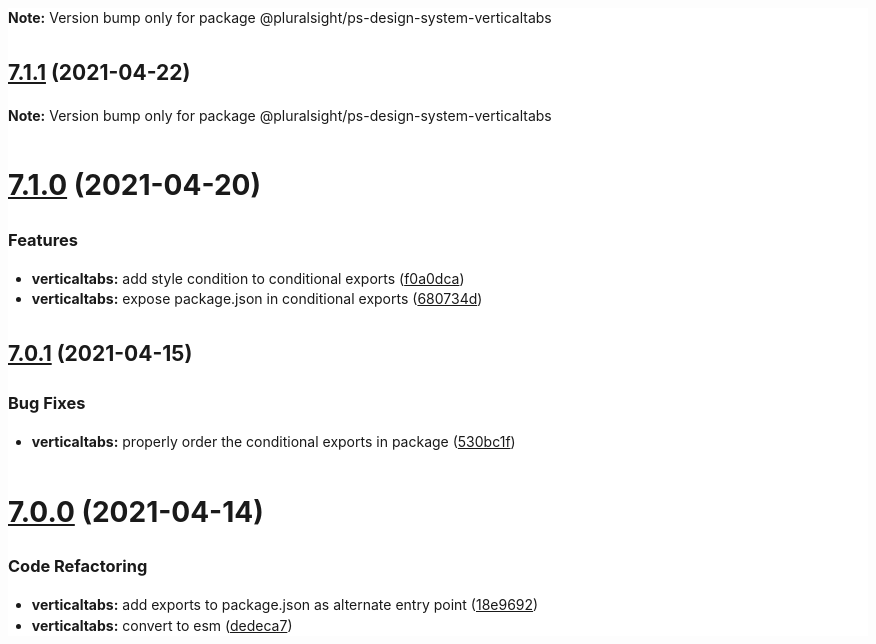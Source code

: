 **Note:** Version bump only for package @pluralsight/ps-design-system-verticaltabs





## [7.1.1](https://github.com/pluralsight/design-system/compare/@pluralsight/ps-design-system-verticaltabs@7.1.0...@pluralsight/ps-design-system-verticaltabs@7.1.1) (2021-04-22)

**Note:** Version bump only for package @pluralsight/ps-design-system-verticaltabs





# [7.1.0](https://github.com/pluralsight/design-system/compare/@pluralsight/ps-design-system-verticaltabs@7.0.1...@pluralsight/ps-design-system-verticaltabs@7.1.0) (2021-04-20)


### Features

* **verticaltabs:** add style condition to conditional exports ([f0a0dca](https://github.com/pluralsight/design-system/commit/f0a0dcaa7bbed8e7407ac26d16585587b851b8fb))
* **verticaltabs:** expose package.json in conditional exports ([680734d](https://github.com/pluralsight/design-system/commit/680734d7d02232bd7c201d78152250444fefd61b))





## [7.0.1](https://github.com/pluralsight/design-system/compare/@pluralsight/ps-design-system-verticaltabs@7.0.0...@pluralsight/ps-design-system-verticaltabs@7.0.1) (2021-04-15)


### Bug Fixes

* **verticaltabs:** properly order the conditional exports in package ([530bc1f](https://github.com/pluralsight/design-system/commit/530bc1f2a18f16a76e32665aebc5e2ab2e96e69e))





# [7.0.0](https://github.com/pluralsight/design-system/compare/@pluralsight/ps-design-system-verticaltabs@6.0.8...@pluralsight/ps-design-system-verticaltabs@7.0.0) (2021-04-14)


### Code Refactoring

* **verticaltabs:** add exports to package.json as alternate entry point ([18e9692](https://github.com/pluralsight/design-system/commit/18e9692b3d4580d36d8f2bb9b0eff2ca3b9cfc4a))
* **verticaltabs:** convert to esm ([dedeca7](https://github.com/pluralsight/design-system/commit/dedeca7897c9f852007b0a15ec8a3b89af70e56c))
